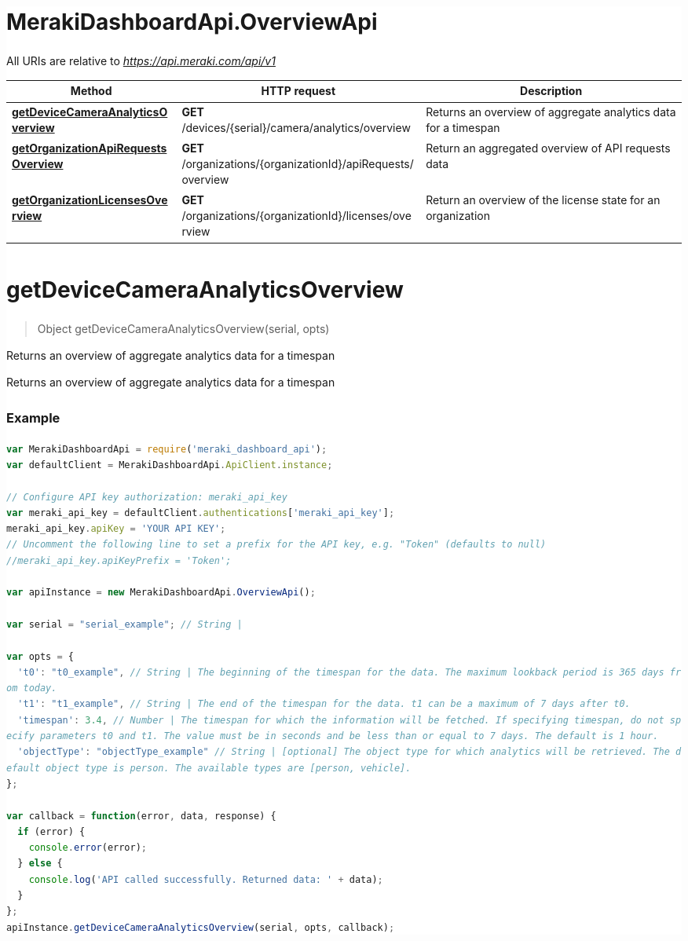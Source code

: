 # MerakiDashboardApi.OverviewApi

All URIs are relative to *https://api.meraki.com/api/v1*

Method | HTTP request | Description
------------- | ------------- | -------------
[**getDeviceCameraAnalyticsOverview**](OverviewApi.md#getDeviceCameraAnalyticsOverview) | **GET** /devices/{serial}/camera/analytics/overview | Returns an overview of aggregate analytics data for a timespan
[**getOrganizationApiRequestsOverview**](OverviewApi.md#getOrganizationApiRequestsOverview) | **GET** /organizations/{organizationId}/apiRequests/overview | Return an aggregated overview of API requests data
[**getOrganizationLicensesOverview**](OverviewApi.md#getOrganizationLicensesOverview) | **GET** /organizations/{organizationId}/licenses/overview | Return an overview of the license state for an organization


<a name="getDeviceCameraAnalyticsOverview"></a>
# **getDeviceCameraAnalyticsOverview**
> Object getDeviceCameraAnalyticsOverview(serial, opts)

Returns an overview of aggregate analytics data for a timespan

Returns an overview of aggregate analytics data for a timespan

### Example
```javascript
var MerakiDashboardApi = require('meraki_dashboard_api');
var defaultClient = MerakiDashboardApi.ApiClient.instance;

// Configure API key authorization: meraki_api_key
var meraki_api_key = defaultClient.authentications['meraki_api_key'];
meraki_api_key.apiKey = 'YOUR API KEY';
// Uncomment the following line to set a prefix for the API key, e.g. "Token" (defaults to null)
//meraki_api_key.apiKeyPrefix = 'Token';

var apiInstance = new MerakiDashboardApi.OverviewApi();

var serial = "serial_example"; // String | 

var opts = { 
  't0': "t0_example", // String | The beginning of the timespan for the data. The maximum lookback period is 365 days from today.
  't1': "t1_example", // String | The end of the timespan for the data. t1 can be a maximum of 7 days after t0.
  'timespan': 3.4, // Number | The timespan for which the information will be fetched. If specifying timespan, do not specify parameters t0 and t1. The value must be in seconds and be less than or equal to 7 days. The default is 1 hour.
  'objectType': "objectType_example" // String | [optional] The object type for which analytics will be retrieved. The default object type is person. The available types are [person, vehicle].
};

var callback = function(error, data, response) {
  if (error) {
    console.error(error);
  } else {
    console.log('API called successfully. Returned data: ' + data);
  }
};
apiInstance.getDeviceCameraAnalyticsOverview(serial, opts, callback);
```

